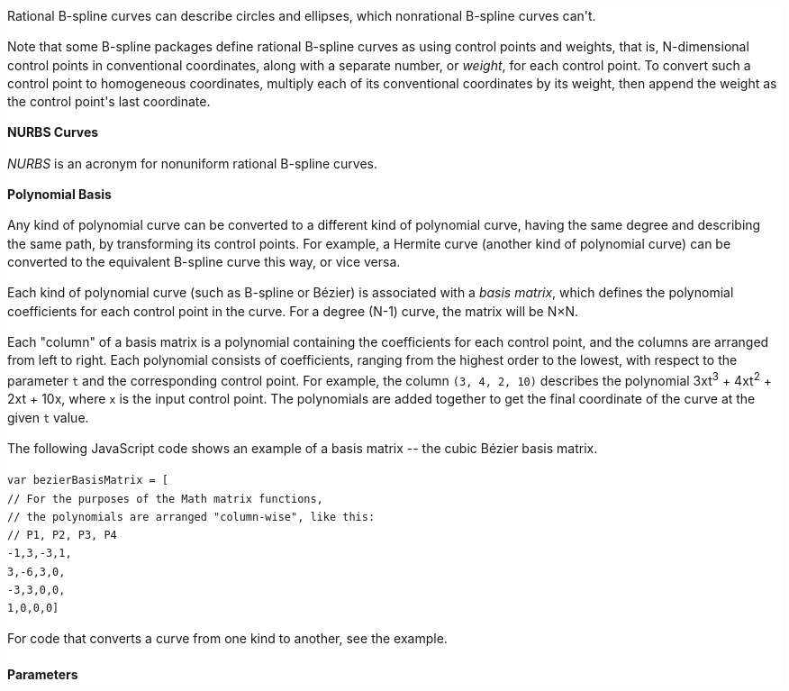Rational B-spline curves can describe circles and ellipses, which nonrational B-spline curves can't.

Note that some B-spline packages define rational B-spline curves as using control points and weights, that is,
N-dimensional control points in conventional coordinates, along with a separate number, or <i>weight</i>,
for each control point. To convert such a control point to homogeneous coordinates, multiply each of its
conventional coordinates by its weight, then append the weight as the control point's last coordinate.

<b>NURBS Curves</b>

<i>NURBS</i> is an acronym for nonuniform rational B-spline curves.

<b>Polynomial Basis</b>

Any kind of polynomial curve can be converted to a different kind
of polynomial curve, having the same degree and describing the same path,
by transforming its control points. For example, a Hermite curve (another
kind of polynomial curve) can be converted to the equivalent
B-spline curve this way, or vice versa.

Each kind of polynomial curve (such as B-spline or B&eacute;zier) is
associated with a <i>basis matrix</i>, which defines the polynomial
coefficients for each control point in the curve. For a degree (N-1) curve,
the matrix will be N&times;N.

Each "column" of a basis matrix is a polynomial
containing the coefficients for each control point, and the columns are
arranged from left to right. Each polynomial consists of coefficients, ranging from the
highest order to the lowest, with respect to the parameter
<code>t</code> and the corresponding control point. For example, the
column <code>(3, 4, 2, 10)</code> describes the polynomial
3xt<sup>3</sup> + 4xt<sup>2</sup> + 2xt + 10x, where <code>x</code>
is the input control point. The polynomials
are added together to get the final coordinate of the curve at the
given <code>t</code> value.

The following JavaScript code shows an example of a basis matrix -- the
cubic B&eacute;zier basis matrix.<br>

    var bezierBasisMatrix = [
    // For the purposes of the Math matrix functions,
    // the polynomials are arranged "column-wise", like this:
    // P1, P2, P3, P4
    -1,3,-3,1,
    3,-6,3,0,
    -3,3,0,0,
    1,0,0,0]

For code that converts a curve from one kind to
another, see the example.

#### Parameters
